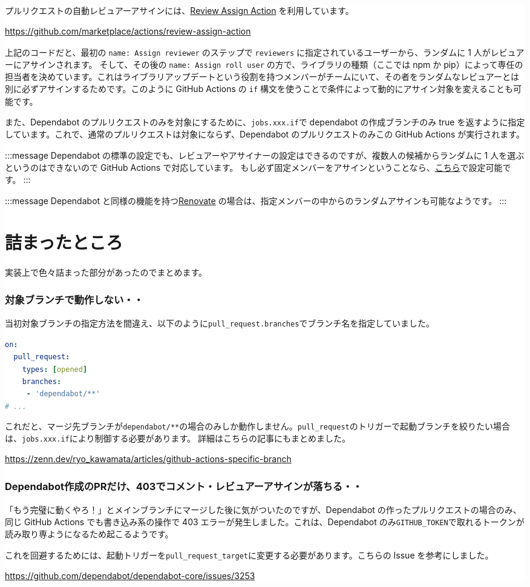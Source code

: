 プルリクエストの自動レビュアーアサインには、[Review Assign Action](https://github.com/hkusu/review-assign-action) を利用しています。

https://github.com/marketplace/actions/review-assign-action

上記のコードだと、最初の `name: Assign reviewer` のステップで `reviewers` に指定されているユーザーから、ランダムに 1 人がレビュアーにアサインされます。
そして、その後の `name: Assign roll user` の方で、ライブラリの種類（ここでは npm か pip）によって専任の担当者を決めています。これはライブラリアップデートという役割を持つメンバーがチームにいて、その者をランダムなレビュアーとは別に必ずアサインするためです。このように GitHub Actions の `if` 構文を使うことで条件によって動的にアサイン対象を変えることも可能です。


また、Dependabot のプルリクエストのみを対象にするために、`jobs.xxx.if`で dependabot の作成ブランチのみ true を返すように指定しています。これで、通常のプルリクエストは対象にならず、Dependabot のプルリクエストのみこの GitHub Actions が実行されます。


:::message
Dependabot の標準の設定でも、レビュアーやアサイナーの設定はできるのですが、複数人の候補からランダムに 1 人を選ぶというのはできないので GitHub Actions で対応しています。
もし必ず固定メンバーをアサインということなら、[こちら](https://docs.github.com/en/code-security/supply-chain-security/configuration-options-for-dependency-updates#reviewers)で設定可能です。
:::

:::message
Dependabot と同様の機能を持つ[Renovate](https://github.com/renovatebot/renovate) の場合は、指定メンバーの中からのランダムアサインも可能なようです。
:::

# 詰まったところ

実装上で色々詰まった部分があったのでまとめます。

### 対象ブランチで動作しない・・

当初対象ブランチの指定方法を間違え、以下のように`pull_request.branches`でブランチ名を指定していました。

```yaml
on:
  pull_request:
    types: [opened]
    branches:
     - 'dependabot/**'
# ...
```

これだと、マージ先ブランチが`dependabot/**`の場合のみしか動作しません。`pull_request`のトリガーで起動ブランチを絞りたい場合は、`jobs.xxx.if`により制御する必要があります。
詳細はこちらの記事にもまとめました。

https://zenn.dev/ryo_kawamata/articles/github-actions-specific-branch

### Dependabot作成のPRだけ、403でコメント・レビュアーアサインが落ちる・・

「もう完璧に動くやろ！」とメインブランチにマージした後に気がついたのですが、Dependabot の作ったプルリクエストの場合のみ、同じ GitHub Actions でも書き込み系の操作で 403 エラーが発生しました。これは、Dependabot のみ`GITHUB_TOKEN`で取れるトークンが読み取り専ようになるため起こるようです。

これを回避するためには、起動トリガーを`pull_request_target`に変更する必要があります。こちらの Issue を参考にしました。

https://github.com/dependabot/dependabot-core/issues/3253
